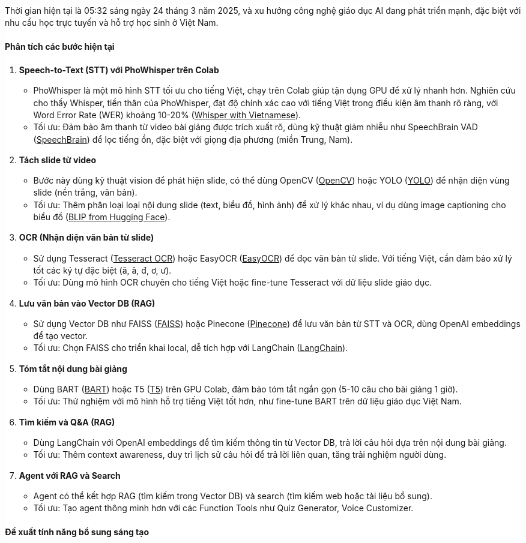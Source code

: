 Thời gian hiện tại là 05:32 sáng ngày 24 tháng 3 năm 2025, và xu hướng công nghệ giáo dục AI đang phát triển mạnh, đặc biệt với nhu cầu học trực tuyến và hỗ trợ học sinh ở Việt Nam.  

#### Phân tích các bước hiện tại  

1. **Speech-to-Text (STT) với PhoWhisper trên Colab**  
   - PhoWhisper là một mô hình STT tối ưu cho tiếng Việt, chạy trên Colab giúp tận dụng GPU để xử lý nhanh hơn. Nghiên cứu cho thấy Whisper, tiền thân của PhoWhisper, đạt độ chính xác cao với tiếng Việt trong điều kiện âm thanh rõ ràng, với Word Error Rate (WER) khoảng 10-20% ([Whisper with Vietnamese](https://towardsdatascience.com/whisper-by-openai-speech-to-text-in-vietnamese-1ebfc8e5e5e5)).  
   - Tối ưu: Đảm bảo âm thanh từ video bài giảng được trích xuất rõ, dùng kỹ thuật giảm nhiễu như SpeechBrain VAD ([SpeechBrain](https://speechbrain.github.io/)) để lọc tiếng ồn, đặc biệt với giọng địa phương (miền Trung, Nam).  

2. **Tách slide từ video**  
   - Bước này dùng kỹ thuật vision để phát hiện slide, có thể dùng OpenCV ([OpenCV](https://opencv.org/)) hoặc YOLO ([YOLO](https://github.com/ultralytics/yolov5)) để nhận diện vùng slide (nền trắng, văn bản).  
   - Tối ưu: Thêm phân loại loại nội dung slide (text, biểu đồ, hình ảnh) để xử lý khác nhau, ví dụ dùng image captioning cho biểu đồ ([BLIP from Hugging Face](https://huggingface.co/salesforce/blip-image-captioning-base)).  

3. **OCR (Nhận diện văn bản từ slide)**  
   - Sử dụng Tesseract ([Tesseract OCR](https://github.com/tesseract-ocr/tesseract)) hoặc EasyOCR ([EasyOCR](https://github.com/JaidedAI/EasyOCR)) để đọc văn bản từ slide. Với tiếng Việt, cần đảm bảo xử lý tốt các ký tự đặc biệt (ă, â, đ, ơ, ư).  
   - Tối ưu: Dùng mô hình OCR chuyên cho tiếng Việt hoặc fine-tune Tesseract với dữ liệu slide giáo dục.  

4. **Lưu văn bản vào Vector DB (RAG)**  
   - Sử dụng Vector DB như FAISS ([FAISS](https://github.com/facebookresearch/faiss)) hoặc Pinecone ([Pinecone](https://www.pinecone.io/)) để lưu văn bản từ STT và OCR, dùng OpenAI embeddings để tạo vector.  
   - Tối ưu: Chọn FAISS cho triển khai local, dễ tích hợp với LangChain ([LangChain](https://python.langchain.com/docs/get_started/introduction)).  

5. **Tóm tắt nội dung bài giảng**  
   - Dùng BART ([BART](https://arxiv.org/abs/1910.13461)) hoặc T5 ([T5](https://arxiv.org/abs/1910.10683)) trên GPU Colab, đảm bảo tóm tắt ngắn gọn (5-10 câu cho bài giảng 1 giờ).  
   - Tối ưu: Thử nghiệm với mô hình hỗ trợ tiếng Việt tốt hơn, như fine-tune BART trên dữ liệu giáo dục Việt Nam.  

6. **Tìm kiếm và Q&A (RAG)**  
   - Dùng LangChain với OpenAI embeddings để tìm kiếm thông tin từ Vector DB, trả lời câu hỏi dựa trên nội dung bài giảng.  
   - Tối ưu: Thêm context awareness, duy trì lịch sử câu hỏi để trả lời liên quan, tăng trải nghiệm người dùng.  

7. **Agent với RAG và Search**  
   - Agent có thể kết hợp RAG (tìm kiếm trong Vector DB) và search (tìm kiếm web hoặc tài liệu bổ sung).  
   - Tối ưu: Tạo agent thông minh hơn với các Function Tools như Quiz Generator, Voice Customizer.  

#### Đề xuất tính năng bổ sung sáng tạo  
